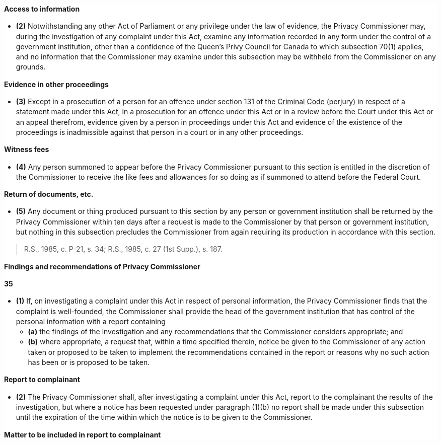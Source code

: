 **Access to information**

- **(2)** Notwithstanding any other Act of Parliament or any privilege under the law of evidence, the Privacy Commissioner may, during the investigation of any complaint under this Act, examine any information recorded in any form under the control of a government institution, other than a confidence of the Queen’s Privy Council for Canada to which subsection 70(1) applies, and no information that the Commissioner may examine under this subsection may be withheld from the Commissioner on any grounds.

**Evidence in other proceedings**

- **(3)** Except in a prosecution of a person for an offence under section 131 of the [Criminal Code](/en/Acts/Revised%20Statutes%20of%20Canada/C/C-46.md) (perjury) in respect of a statement made under this Act, in a prosecution for an offence under this Act or in a review before the Court under this Act or an appeal therefrom, evidence given by a person in proceedings under this Act and evidence of the existence of the proceedings is inadmissible against that person in a court or in any other proceedings.

**Witness fees**

- **(4)** Any person summoned to appear before the Privacy Commissioner pursuant to this section is entitled in the discretion of the Commissioner to receive the like fees and allowances for so doing as if summoned to attend before the Federal Court.

**Return of documents, etc.**

- **(5)** Any document or thing produced pursuant to this section by any person or government institution shall be returned by the Privacy Commissioner within ten days after a request is made to the Commissioner by that person or government institution, but nothing in this subsection precludes the Commissioner from again requiring its production in accordance with this section.
> R.S., 1985, c. P-21, s. 34; R.S., 1985, c. 27 (1st Supp.), s. 187.





**Findings and recommendations of Privacy Commissioner**

**35** 

- **(1)** If, on investigating a complaint under this Act in respect of personal information, the Privacy Commissioner finds that the complaint is well-founded, the Commissioner shall provide the head of the government institution that has control of the personal information with a report containing
	- **(a)** the findings of the investigation and any recommendations that the Commissioner considers appropriate; and
	- **(b)** where appropriate, a request that, within a time specified therein, notice be given to the Commissioner of any action taken or proposed to be taken to implement the recommendations contained in the report or reasons why no such action has been or is proposed to be taken.

**Report to complainant**

- **(2)** The Privacy Commissioner shall, after investigating a complaint under this Act, report to the complainant the results of the investigation, but where a notice has been requested under paragraph (1)(b) no report shall be made under this subsection until the expiration of the time within which the notice is to be given to the Commissioner.

**Matter to be included in report to complainant**
